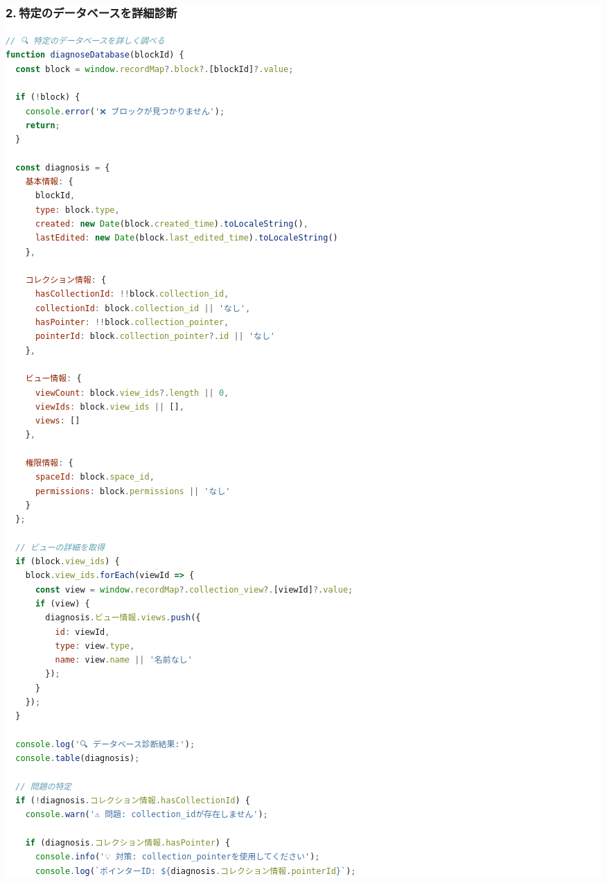 ### 2. 特定のデータベースを詳細診断

```javascript
// 🔍 特定のデータベースを詳しく調べる
function diagnoseDatabase(blockId) {
  const block = window.recordMap?.block?.[blockId]?.value;
  
  if (!block) {
    console.error('❌ ブロックが見つかりません');
    return;
  }
  
  const diagnosis = {
    基本情報: {
      blockId,
      type: block.type,
      created: new Date(block.created_time).toLocaleString(),
      lastEdited: new Date(block.last_edited_time).toLocaleString()
    },
    
    コレクション情報: {
      hasCollectionId: !!block.collection_id,
      collectionId: block.collection_id || 'なし',
      hasPointer: !!block.collection_pointer,
      pointerId: block.collection_pointer?.id || 'なし'
    },
    
    ビュー情報: {
      viewCount: block.view_ids?.length || 0,
      viewIds: block.view_ids || [],
      views: []
    },
    
    権限情報: {
      spaceId: block.space_id,
      permissions: block.permissions || 'なし'
    }
  };
  
  // ビューの詳細を取得
  if (block.view_ids) {
    block.view_ids.forEach(viewId => {
      const view = window.recordMap?.collection_view?.[viewId]?.value;
      if (view) {
        diagnosis.ビュー情報.views.push({
          id: viewId,
          type: view.type,
          name: view.name || '名前なし'
        });
      }
    });
  }
  
  console.log('🔍 データベース診断結果:');
  console.table(diagnosis);
  
  // 問題の特定
  if (!diagnosis.コレクション情報.hasCollectionId) {
    console.warn('⚠️ 問題: collection_idが存在しません');
    
    if (diagnosis.コレクション情報.hasPointer) {
      console.info('💡 対策: collection_pointerを使用してください');
      console.log(`ポインターID: ${diagnosis.コレクション情報.pointerId}`);
```
